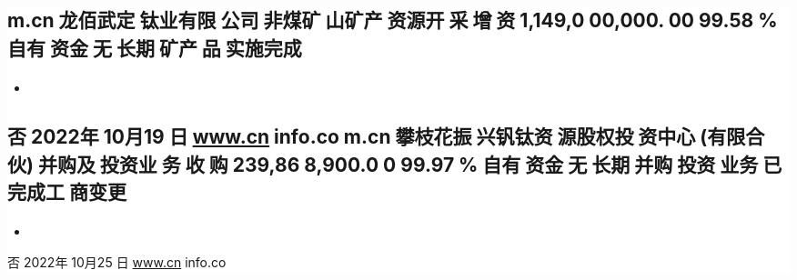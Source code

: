 m.cn
龙佰武定
钛业有限
公司
非煤矿
山矿产
资源开
采
增
资
1,149,0
00,000.
00
99.58
%
自有
资金
无
长期
矿产
品
实施完成
-
-
否
2022年
10月19
日
www.cn
info.co
m.cn
攀枝花振
兴钒钛资
源股权投
资中心
(有限合
伙)
并购及
投资业
务
收
购
239,86
8,900.0
0
99.97
%
自有
资金
无
长期
并购
投资
业务
已完成工
商变更
-
-
否
2022年
10月25
日
www.cn
info.co